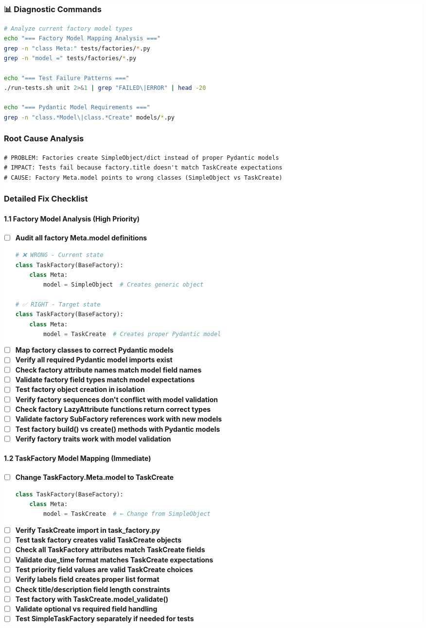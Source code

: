 ### 📊 Diagnostic Commands
```bash
# Analyze current factory model types
echo "=== Factory Model Mapping Analysis ==="
grep -n "class Meta:" tests/factories/*.py
grep -n "model =" tests/factories/*.py

echo "=== Test Failure Patterns ==="
./run-tests.sh unit 2>&1 | grep "FAILED\|ERROR" | head -20

echo "=== Pydantic Model Requirements ==="
grep -n "class.*Model\|class.*Create" models/*.py
```

### Root Cause Analysis
```
# PROBLEM: Factories create SimpleObject/dict instead of proper Pydantic models
# IMPACT: Tests fail because factory.title doesn't match TaskCreate expectations
# CAUSE: Factory Meta.model points to wrong classes (SimpleObject vs TaskCreate)
```

### Detailed Fix Checklist

#### **1.1 Factory Model Analysis (High Priority)**
- [ ] **Audit all factory Meta.model definitions**
  ```python
  # ❌ WRONG - Current state
  class TaskFactory(BaseFactory):
      class Meta:
          model = SimpleObject  # Creates generic object
  
  # ✅ RIGHT - Target state  
  class TaskFactory(BaseFactory):
      class Meta:
          model = TaskCreate  # Creates proper Pydantic model
  ```
- [ ] **Map factory classes to correct Pydantic models**
- [ ] **Verify all required Pydantic model imports exist**
- [ ] **Check factory attribute names match model field names**
- [ ] **Validate factory field types match model expectations**
- [ ] **Test factory object creation in isolation**
- [ ] **Verify factory sequences don't conflict with model validation**
- [ ] **Check factory LazyAttribute functions return correct types**
- [ ] **Validate factory SubFactory references work with new models**
- [ ] **Test factory build() vs create() methods with Pydantic models**
- [ ] **Verify factory traits work with model validation**

#### **1.2 TaskFactory Model Mapping (Immediate)**
- [ ] **Change TaskFactory.Meta.model to TaskCreate**
  ```python
  class TaskFactory(BaseFactory):
      class Meta:
          model = TaskCreate  # ← Change from SimpleObject
  ```
- [ ] **Verify TaskCreate import in task_factory.py**
- [ ] **Test task factory creates valid TaskCreate objects**
- [ ] **Check all TaskFactory attributes match TaskCreate fields**
- [ ] **Validate due_time format matches TaskCreate expectations**
- [ ] **Test priority field values are valid TaskCreate choices**
- [ ] **Verify labels field creates proper list format**
- [ ] **Check title/description field length constraints**
- [ ] **Test factory with TaskCreate.model_validate()**
- [ ] **Validate optional vs required field handling**
- [ ] **Test SimpleTaskFactory separately if needed for tests**